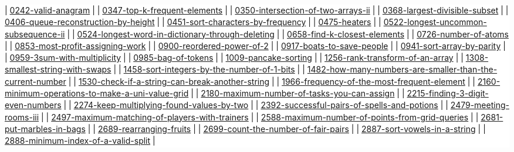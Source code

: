 | [0242-valid-anagram](https://github.com/Senthilpriya/Leetcode-practice/tree/master/0242-valid-anagram) |
| [0347-top-k-frequent-elements](https://github.com/Senthilpriya/Leetcode-practice/tree/master/0347-top-k-frequent-elements) |
| [0350-intersection-of-two-arrays-ii](https://github.com/Senthilpriya/Leetcode-practice/tree/master/0350-intersection-of-two-arrays-ii) |
| [0368-largest-divisible-subset](https://github.com/Senthilpriya/Leetcode-practice/tree/master/0368-largest-divisible-subset) |
| [0406-queue-reconstruction-by-height](https://github.com/Senthilpriya/Leetcode-practice/tree/master/0406-queue-reconstruction-by-height) |
| [0451-sort-characters-by-frequency](https://github.com/Senthilpriya/Leetcode-practice/tree/master/0451-sort-characters-by-frequency) |
| [0475-heaters](https://github.com/Senthilpriya/Leetcode-practice/tree/master/0475-heaters) |
| [0522-longest-uncommon-subsequence-ii](https://github.com/Senthilpriya/Leetcode-practice/tree/master/0522-longest-uncommon-subsequence-ii) |
| [0524-longest-word-in-dictionary-through-deleting](https://github.com/Senthilpriya/Leetcode-practice/tree/master/0524-longest-word-in-dictionary-through-deleting) |
| [0658-find-k-closest-elements](https://github.com/Senthilpriya/Leetcode-practice/tree/master/0658-find-k-closest-elements) |
| [0726-number-of-atoms](https://github.com/Senthilpriya/Leetcode-practice/tree/master/0726-number-of-atoms) |
| [0853-most-profit-assigning-work](https://github.com/Senthilpriya/Leetcode-practice/tree/master/0853-most-profit-assigning-work) |
| [0900-reordered-power-of-2](https://github.com/Senthilpriya/Leetcode-practice/tree/master/0900-reordered-power-of-2) |
| [0917-boats-to-save-people](https://github.com/Senthilpriya/Leetcode-practice/tree/master/0917-boats-to-save-people) |
| [0941-sort-array-by-parity](https://github.com/Senthilpriya/Leetcode-practice/tree/master/0941-sort-array-by-parity) |
| [0959-3sum-with-multiplicity](https://github.com/Senthilpriya/Leetcode-practice/tree/master/0959-3sum-with-multiplicity) |
| [0985-bag-of-tokens](https://github.com/Senthilpriya/Leetcode-practice/tree/master/0985-bag-of-tokens) |
| [1009-pancake-sorting](https://github.com/Senthilpriya/Leetcode-practice/tree/master/1009-pancake-sorting) |
| [1256-rank-transform-of-an-array](https://github.com/Senthilpriya/Leetcode-practice/tree/master/1256-rank-transform-of-an-array) |
| [1308-smallest-string-with-swaps](https://github.com/Senthilpriya/Leetcode-practice/tree/master/1308-smallest-string-with-swaps) |
| [1458-sort-integers-by-the-number-of-1-bits](https://github.com/Senthilpriya/Leetcode-practice/tree/master/1458-sort-integers-by-the-number-of-1-bits) |
| [1482-how-many-numbers-are-smaller-than-the-current-number](https://github.com/Senthilpriya/Leetcode-practice/tree/master/1482-how-many-numbers-are-smaller-than-the-current-number) |
| [1530-check-if-a-string-can-break-another-string](https://github.com/Senthilpriya/Leetcode-practice/tree/master/1530-check-if-a-string-can-break-another-string) |
| [1966-frequency-of-the-most-frequent-element](https://github.com/Senthilpriya/Leetcode-practice/tree/master/1966-frequency-of-the-most-frequent-element) |
| [2160-minimum-operations-to-make-a-uni-value-grid](https://github.com/Senthilpriya/Leetcode-practice/tree/master/2160-minimum-operations-to-make-a-uni-value-grid) |
| [2180-maximum-number-of-tasks-you-can-assign](https://github.com/Senthilpriya/Leetcode-practice/tree/master/2180-maximum-number-of-tasks-you-can-assign) |
| [2215-finding-3-digit-even-numbers](https://github.com/Senthilpriya/Leetcode-practice/tree/master/2215-finding-3-digit-even-numbers) |
| [2274-keep-multiplying-found-values-by-two](https://github.com/Senthilpriya/Leetcode-practice/tree/master/2274-keep-multiplying-found-values-by-two) |
| [2392-successful-pairs-of-spells-and-potions](https://github.com/Senthilpriya/Leetcode-practice/tree/master/2392-successful-pairs-of-spells-and-potions) |
| [2479-meeting-rooms-iii](https://github.com/Senthilpriya/Leetcode-practice/tree/master/2479-meeting-rooms-iii) |
| [2497-maximum-matching-of-players-with-trainers](https://github.com/Senthilpriya/Leetcode-practice/tree/master/2497-maximum-matching-of-players-with-trainers) |
| [2588-maximum-number-of-points-from-grid-queries](https://github.com/Senthilpriya/Leetcode-practice/tree/master/2588-maximum-number-of-points-from-grid-queries) |
| [2681-put-marbles-in-bags](https://github.com/Senthilpriya/Leetcode-practice/tree/master/2681-put-marbles-in-bags) |
| [2689-rearranging-fruits](https://github.com/Senthilpriya/Leetcode-practice/tree/master/2689-rearranging-fruits) |
| [2699-count-the-number-of-fair-pairs](https://github.com/Senthilpriya/Leetcode-practice/tree/master/2699-count-the-number-of-fair-pairs) |
| [2887-sort-vowels-in-a-string](https://github.com/Senthilpriya/Leetcode-practice/tree/master/2887-sort-vowels-in-a-string) |
| [2888-minimum-index-of-a-valid-split](https://github.com/Senthilpriya/Leetcode-practice/tree/master/2888-minimum-index-of-a-valid-split) |